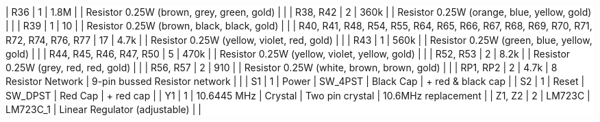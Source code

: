 | R36                                                                                                                                                                                                  |     1 | 1.8M         |                                   | Resistor 0.25W (brown, grey, green, gold)                      |                                                                                                                  |
| R38, R42                                                                                                                                                                                             |     2 | 360k         |                                   | Resistor 0.25W (orange, blue, yellow, gold)                    |                                                                                                                  |
| R39                                                                                                                                                                                                  |     1 | 10           |                                   | Resistor 0.25W (brown, black, black, gold)                     |                                                                                                                  |
| R40, R41, R48, R54, R55, R64, R65, R66, R67, R68, R69, R70, R71, R72, R74, R76, R77                                                                                                                  |    17 | 4.7k         |                                   | Resistor 0.25W (yellow, violet, red, gold)                     |                                                                                                                  |
| R43                                                                                                                                                                                                  |     1 | 560k         |                                   | Resistor 0.25W (green, blue, yellow, gold)                     |                                                                                                                  |
| R44, R45, R46, R47, R50                                                                                                                                                                              |     5 | 470k         |                                   | Resistor 0.25W (yellow, violet, yellow, gold)                  |                                                                                                                  |
| R52, R53                                                                                                                                                                                             |     2 | 8.2k         |                                   | Resistor 0.25W (grey, red, red, gold)                          |                                                                                                                  |
| R56, R57                                                                                                                                                                                             |     2 | 910          |                                   | Resistor 0.25W (white, brown, brown, gold)                     |                                                                                                                  |
| RP1, RP2                                                                                                                                                                                             |     2 | 4.7k         | 8 Resistor Network                   | 9-pin bussed Resistor network                                  |                                                                                                                  |
| S1                                                                                                                                                                                                   |     1 | Power        | SW_4PST                              | Black Cap                                                      | + red & black cap                                                                                                   |
| S2                                                                                                                                                                                                   |     1 | Reset        | SW_DPST                              | Red Cap                                                        | + red cap                                                                                                           |
| Y1                                                                                                                                                                                                   |     1 | 10.6445 MHz  | Crystal                              | Two pin crystal                                                | 10.6MHz replacement                                                                                                 |
| Z1, Z2                                                                                                                                                                                               |     2 | LM723C       | LM723C_1                             | Linear Regulator (adjustable)                                  |                                                                                                                  |